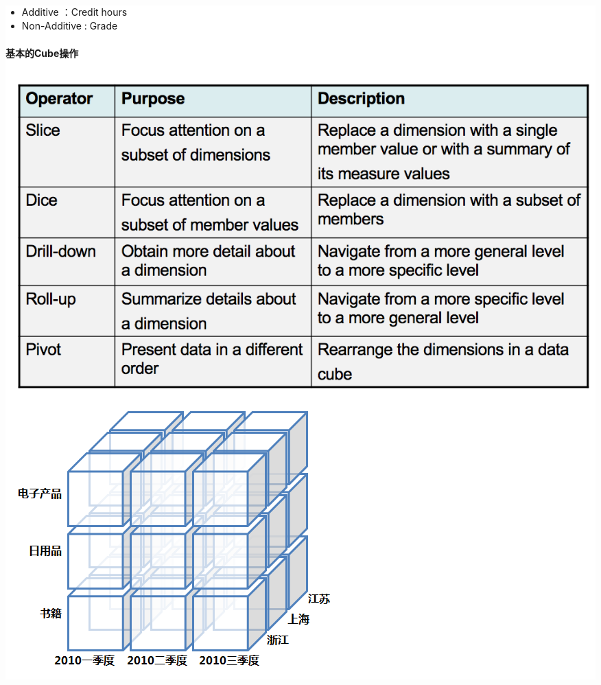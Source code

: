 * Additive ：Credit hours
* Non-Additive :  Grade

#### 基本的Cube操作

![](../../.gitbook/assets/screen-shot-2018-09-08-at-6.01.57-pm.png)

![](../../.gitbook/assets/image%20%2818%29.png)
